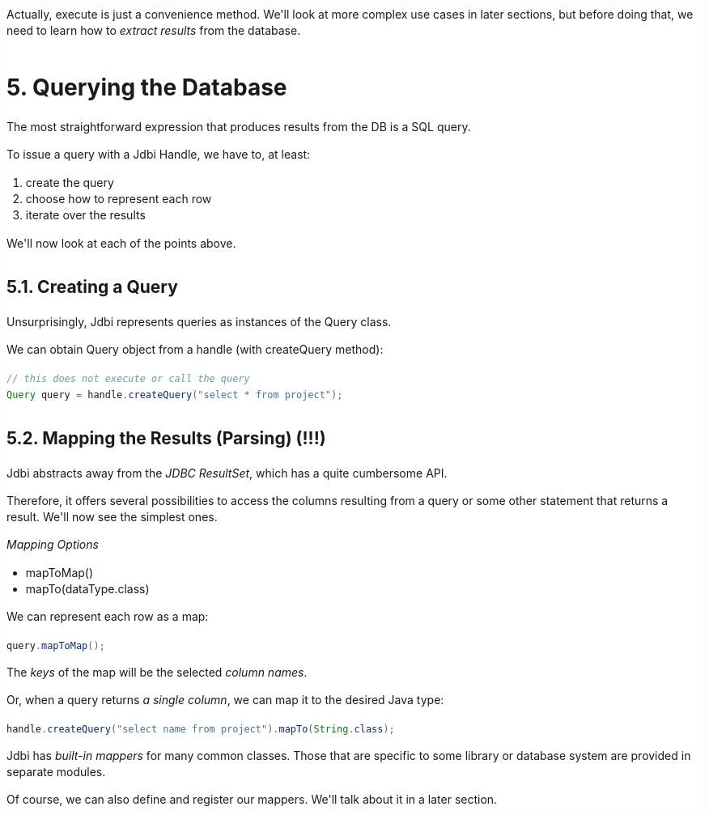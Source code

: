 Actually, execute is just a convenience method. We'll look at more complex use cases in later sections, but before doing that, we need to learn how to *extract results* from the database.

# 5. Querying the Database

The most straightforward expression that produces results from the DB is a SQL query.

To issue a query with a Jdbi Handle, we have to, at least:

1. create the query
2. choose how to represent each row
3. iterate over the results

We'll now look at each of the points above.

## 5.1. Creating a Query

Unsurprisingly, Jdbi represents queries as instances of the Query class.

We can obtain Query object from a handle (with createQuery method):

```java
// this does not execute or call the query
Query query = handle.createQuery("select * from project");
```

## 5.2. Mapping the Results (Parsing) (!!!) 

Jdbi abstracts away from the *JDBC ResultSet*, which has a quite cumbersome API.

Therefore, it offers several possibilities to access the columns resulting from a query or some other statement that returns a result. We'll now see the simplest ones.

*Mapping Options*

- mapToMap()
- mapTo(dataType.class)




We can represent each row as a map:

```java
query.mapToMap();
```

The *keys* of the map will be the selected *column names*.

Or, when a query returns *a single column*, we can map it to the desired Java type:

```java
handle.createQuery("select name from project").mapTo(String.class);
```

Jdbi has *built-in mappers* for many common classes. Those that are specific to some library or database system are provided in separate modules.

Of course, we can also define and register our mappers. We'll talk about it in a later section.
